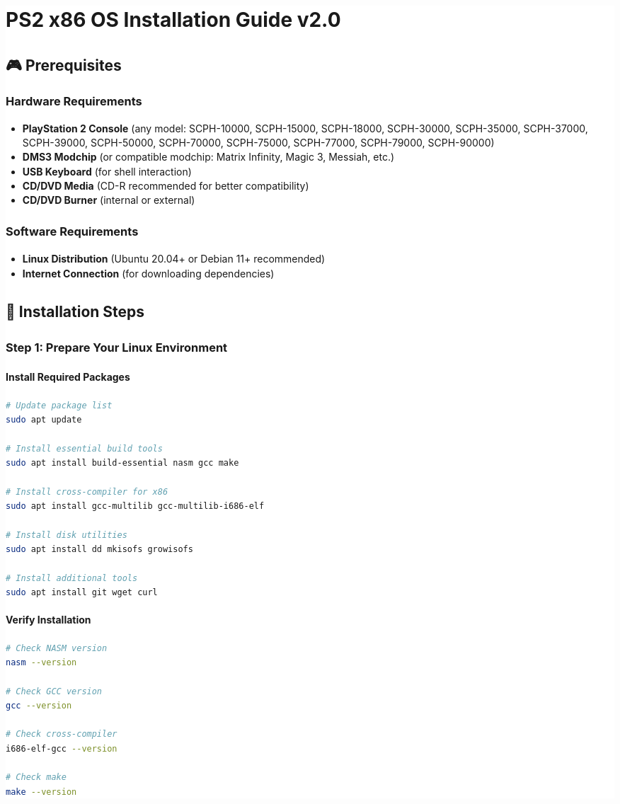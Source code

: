 # PS2 x86 OS Installation Guide v2.0

## 🎮 Prerequisites

### Hardware Requirements
- **PlayStation 2 Console** (any model: SCPH-10000, SCPH-15000, SCPH-18000, SCPH-30000, SCPH-35000, SCPH-37000, SCPH-39000, SCPH-50000, SCPH-70000, SCPH-75000, SCPH-77000, SCPH-79000, SCPH-90000)
- **DMS3 Modchip** (or compatible modchip: Matrix Infinity, Magic 3, Messiah, etc.)
- **USB Keyboard** (for shell interaction)
- **CD/DVD Media** (CD-R recommended for better compatibility)
- **CD/DVD Burner** (internal or external)

### Software Requirements
- **Linux Distribution** (Ubuntu 20.04+ or Debian 11+ recommended)
- **Internet Connection** (for downloading dependencies)

## 🔧 Installation Steps

### Step 1: Prepare Your Linux Environment

#### Install Required Packages
```bash
# Update package list
sudo apt update

# Install essential build tools
sudo apt install build-essential nasm gcc make

# Install cross-compiler for x86
sudo apt install gcc-multilib gcc-multilib-i686-elf

# Install disk utilities
sudo apt install dd mkisofs growisofs

# Install additional tools
sudo apt install git wget curl
```

#### Verify Installation
```bash
# Check NASM version
nasm --version

# Check GCC version
gcc --version

# Check cross-compiler
i686-elf-gcc --version

# Check make
make --version
```
